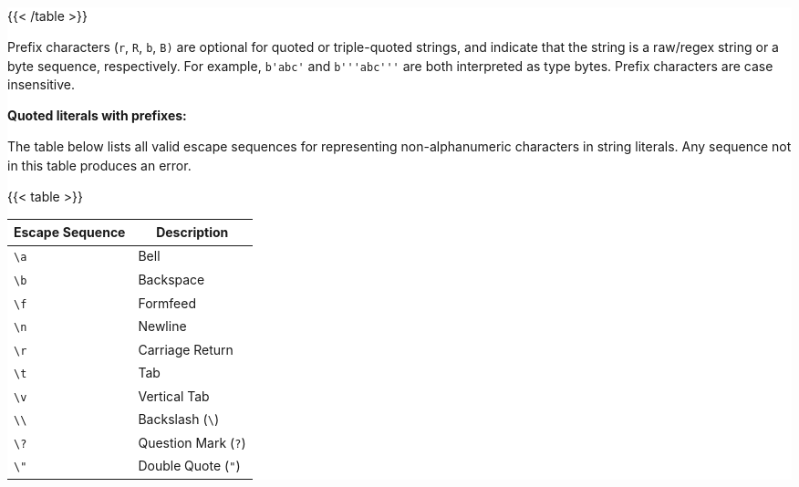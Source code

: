 </table>
{{< /table >}}

<p>Prefix characters (<code>r</code>, <code>R</code>, <code>b</code>, <code>B)</code> are optional for quoted or triple-quoted strings, and indicate that the string is a raw/regex string or a byte sequence, respectively. For
example, <code>b'abc'</code> and <code>b'''abc'''</code> are both interpreted as type bytes. Prefix characters are case insensitive.</p>

<p><strong>Quoted literals with prefixes:</strong></p>

<p>The table below lists all valid escape sequences for representing non-alphanumeric characters in string literals.
Any sequence not in this table produces an error.</p>

{{< table >}}
<table>
<thead>
<tr>
<th>Escape Sequence</th>
<th>Description</th>
</tr>
</thead>
<tbody>
<tr>
<td><code>\a</code></td>
<td>Bell</td>
</tr>
<tr>
<td><code>\b</code></td>
<td>Backspace</td>
</tr>
<tr>
<td><code>\f</code></td>
<td>Formfeed</td>
</tr>
<tr>
<td><code>\n</code></td>
<td>Newline</td>
</tr>
<tr>
<td><code>\r</code></td>
<td>Carriage Return</td>
</tr>
<tr>
<td><code>\t</code></td>
<td>Tab</td>
</tr>
<tr>
<td><code>\v</code></td>
<td>Vertical Tab</td>
</tr>
<tr>
<td><code>\\</code></td>
<td>Backslash (<code>\</code>)</td>
</tr>
<tr>
<td><code>\?</code></td>
<td>Question Mark (<code>?</code>)</td>
</tr>
<tr>
<td><code>\"</code></td>
<td>Double Quote (<code>"</code>)</td>
</tr>
<tr>
